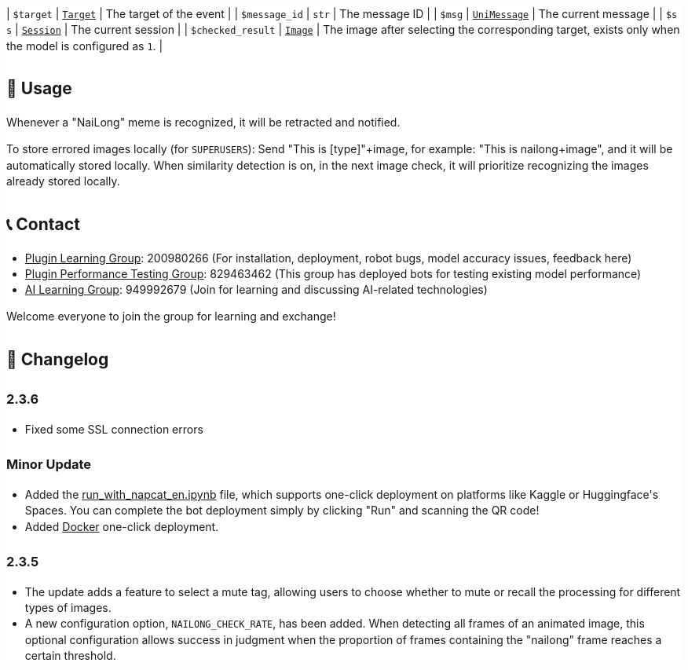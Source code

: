 | `$target`         | [`Target`](https://nonebot.dev/docs/best-practice/alconna/uniseg#%E6%B6%88%E6%81%AF%E5%8F%91%E9%80%81%E5%AF%B9%E8%B1%A1)     | The target of the event                                                                              |
| `$message_id`     | `str`                                                                                                                        | The message ID                                                                                       |
| `$msg`            | [`UniMessage`](https://nonebot.dev/docs/best-practice/alconna/uniseg#%E9%80%9A%E7%94%A8%E6%B6%88%E6%81%AF%E5%BA%8F%E5%88%97) | The current message                                                                                  |
| `$ss`             | [`Session`](https://github.com/RF-Tar-Railt/nonebot-plugin-uninfo?tab=readme-ov-file#session)                                | The current session                                                                                  |
| `$checked_result` | [`Image`](https://nonebot.dev/docs/best-practice/alconna/uniseg#%E9%80%9A%E7%94%A8%E6%B6%88%E6%81%AF%E6%AE%B5)               | The image after selecting the corresponding target, exists only when the model is configured as `1`. |

## 🎉 Usage

Whenever a "NaiLong" meme is recognized, it will be retracted and notified.

To store errored images locally (for `SUPERUSERS`): Send "This is [type]"+image, for example: "This is nailong+image",
and it will be automatically stored locally. When similarity detection is on, in the next image check, it will
prioritize recognizing the images already stored locally.

## 📞 Contact

- [Plugin Learning Group](https://qm.qq.com/q/o6x7IEZyO4): 200980266 (For installation, deployment, robot bugs, model
  accuracy issues, feedback here)
- [Plugin Performance Testing Group](https://qm.qq.com/q/7MMizTMMV2): 829463462 (This group has deployed bots for
  testing existing model performance)
- [AI Learning Group](https://qm.qq.com/q/xdRGrt3y3C): 949992679 (Join for learning and discussing AI-related
  technologies)

Welcome everyone to join the group for learning and exchange!

## 📝 Changelog

### 2.3.6

- Fixed some SSL connection errors

### Minor Update

- Added the [run_with_napcat_en.ipynb](https://github.com/Refound-445/nonebot-plugin-nailongremove/blob/main/ipynb/run_with_napcat_en.ipynb) file, which supports one-click deployment on platforms like Kaggle or Huggingface's Spaces. You can complete the bot deployment simply by clicking "Run" and scanning the QR code!
- Added [Docker](https://github.com/Refound-445/nonebot-plugin-nailongremove/tree/main/docker) one-click deployment.
### 2.3.5

- The update adds a feature to select a mute tag, allowing users to choose whether to mute or recall the processing for
  different types of images.
- A new configuration option, `NAILONG_CHECK_RATE`, has been added. When detecting all frames of an animated image, this
  optional configuration allows success in judgment when the proportion of frames containing the "nailong" frame reaches
  a certain threshold.
